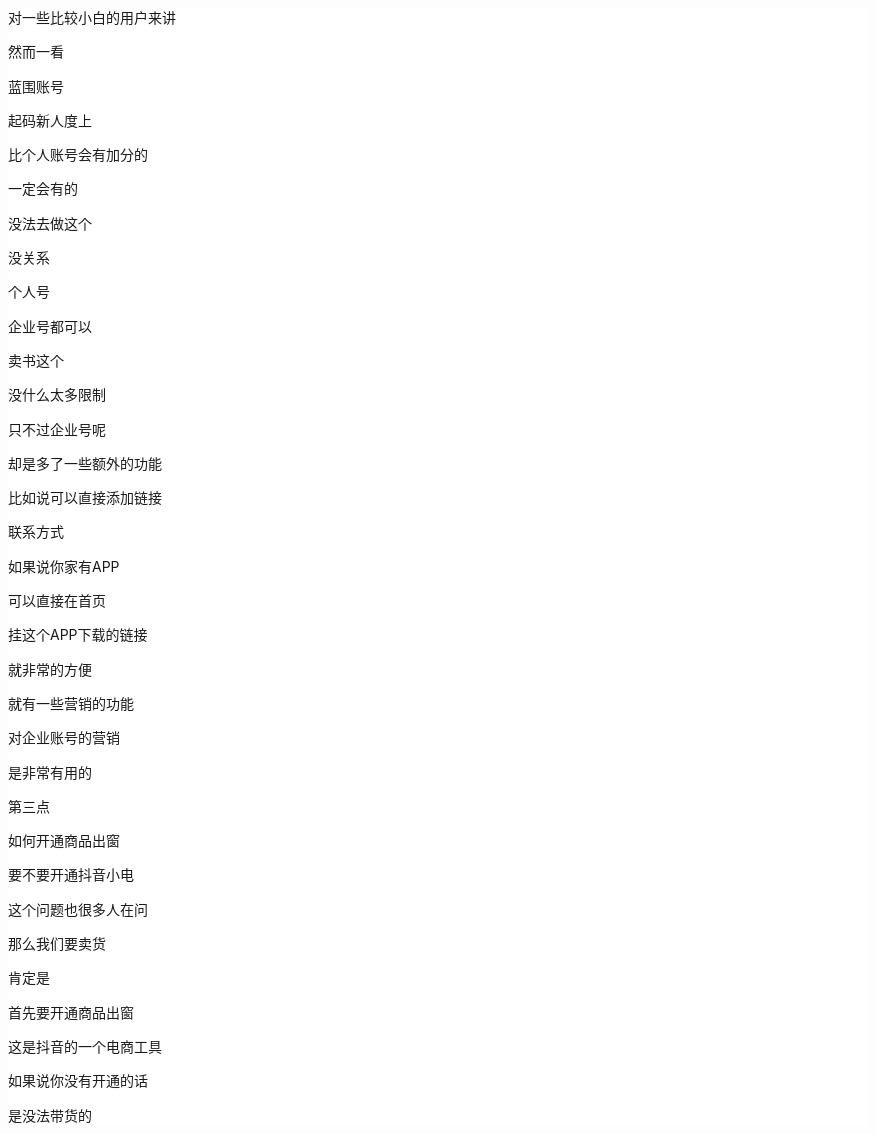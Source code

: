 对一些比较小白的用户来讲

然而一看

蓝围账号

起码新人度上

比个人账号会有加分的

一定会有的

没法去做这个

没关系

个人号

企业号都可以

卖书这个

没什么太多限制

只不过企业号呢

却是多了一些额外的功能

比如说可以直接添加链接

联系方式

如果说你家有APP

可以直接在首页

挂这个APP下载的链接

就非常的方便

就有一些营销的功能

对企业账号的营销

是非常有用的

第三点

如何开通商品出窗

要不要开通抖音小电

这个问题也很多人在问

那么我们要卖货

肯定是

首先要开通商品出窗

这是抖音的一个电商工具

如果说你没有开通的话

是没法带货的
